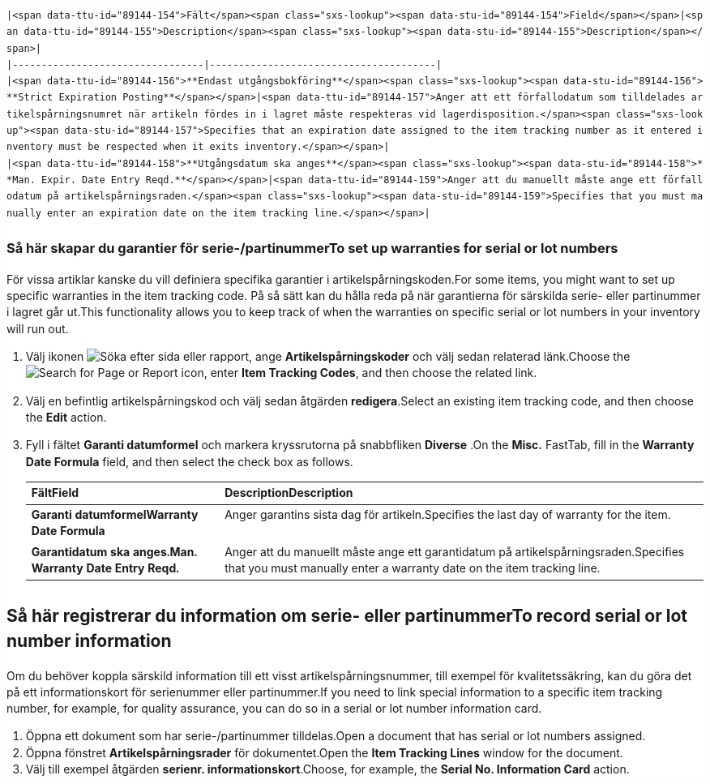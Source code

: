     |<span data-ttu-id="89144-154">Fält</span><span class="sxs-lookup"><span data-stu-id="89144-154">Field</span></span>|<span data-ttu-id="89144-155">Description</span><span class="sxs-lookup"><span data-stu-id="89144-155">Description</span></span>|  
    |---------------------------------|---------------------------------------|  
    |<span data-ttu-id="89144-156">**Endast utgångsbokföring**</span><span class="sxs-lookup"><span data-stu-id="89144-156">**Strict Expiration Posting**</span></span>|<span data-ttu-id="89144-157">Anger att ett förfallodatum som tilldelades artikelspårningsnumret när artikeln fördes in i lagret måste respekteras vid lagerdisposition.</span><span class="sxs-lookup"><span data-stu-id="89144-157">Specifies that an expiration date assigned to the item tracking number as it entered inventory must be respected when it exits inventory.</span></span>|  
    |<span data-ttu-id="89144-158">**Utgångsdatum ska anges**</span><span class="sxs-lookup"><span data-stu-id="89144-158">**Man. Expir. Date Entry Reqd.**</span></span>|<span data-ttu-id="89144-159">Anger att du manuellt måste ange ett förfallodatum på artikelspårningsraden.</span><span class="sxs-lookup"><span data-stu-id="89144-159">Specifies that you must manually enter an expiration date on the item tracking line.</span></span>|  

### <a name="to-set-up-warranties-for-serial-or-lot-numbers"></a><span data-ttu-id="89144-160">Så här skapar du garantier för serie-/partinummer</span><span class="sxs-lookup"><span data-stu-id="89144-160">To set up warranties for serial or lot numbers</span></span>  
<span data-ttu-id="89144-161">För vissa artiklar kanske du vill definiera specifika garantier i artikelspårningskoden.</span><span class="sxs-lookup"><span data-stu-id="89144-161">For some items, you might want to set up specific warranties in the item tracking code.</span></span> <span data-ttu-id="89144-162">På så sätt kan du hålla reda på när garantierna för särskilda serie- eller partinummer i lagret går ut.</span><span class="sxs-lookup"><span data-stu-id="89144-162">This functionality allows you to keep track of when the warranties on specific serial or lot numbers in your inventory will run out.</span></span>        
1.  <span data-ttu-id="89144-163">Välj ikonen ![Söka efter sida eller rapport](media/ui-search/search_small.png "ikonen Söka efter sida eller rapport"), ange **Artikelspårningskoder** och välj sedan relaterad länk.</span><span class="sxs-lookup"><span data-stu-id="89144-163">Choose the ![Search for Page or Report](media/ui-search/search_small.png "Search for Page or Report icon") icon, enter **Item Tracking Codes**, and then choose the related link.</span></span>  

1. <span data-ttu-id="89144-164">Välj en befintlig artikelspårningskod och välj sedan åtgärden **redigera**.</span><span class="sxs-lookup"><span data-stu-id="89144-164">Select an existing item tracking code, and then choose the **Edit** action.</span></span>  
2.  <span data-ttu-id="89144-165">Fyll i fältet **Garanti datumformel** och markera kryssrutorna på snabbfliken **Diverse** .</span><span class="sxs-lookup"><span data-stu-id="89144-165">On the **Misc.** FastTab, fill in the **Warranty Date Formula** field, and then select the check box as follows.</span></span>  

    |<span data-ttu-id="89144-166">Fält</span><span class="sxs-lookup"><span data-stu-id="89144-166">Field</span></span>|<span data-ttu-id="89144-167">Description</span><span class="sxs-lookup"><span data-stu-id="89144-167">Description</span></span>|  
    |---------------------------------|---------------------------------------|  
    |<span data-ttu-id="89144-168">**Garanti datumformel**</span><span class="sxs-lookup"><span data-stu-id="89144-168">**Warranty Date Formula**</span></span>|<span data-ttu-id="89144-169">Anger garantins sista dag för artikeln.</span><span class="sxs-lookup"><span data-stu-id="89144-169">Specifies the last day of warranty for the item.</span></span>|  
    |<span data-ttu-id="89144-170">**Garantidatum ska anges.**</span><span class="sxs-lookup"><span data-stu-id="89144-170">**Man. Warranty Date Entry Reqd.**</span></span>|<span data-ttu-id="89144-171">Anger att du manuellt måste ange ett garantidatum på artikelspårningsraden.</span><span class="sxs-lookup"><span data-stu-id="89144-171">Specifies that you must manually enter a warranty date on the item tracking line.</span></span>|  

## <a name="to-record-serial-or-lot-number-information"></a><span data-ttu-id="89144-172">Så här registrerar du information om serie- eller partinummer</span><span class="sxs-lookup"><span data-stu-id="89144-172">To record serial or lot number information</span></span>  
<span data-ttu-id="89144-173">Om du behöver koppla särskild information till ett visst artikelspårningsnummer, till exempel för kvalitetssäkring, kan du göra det på ett informationskort för serienummer eller partinummer.</span><span class="sxs-lookup"><span data-stu-id="89144-173">If you need to link special information to a specific item tracking number, for example, for quality assurance, you can do so in a serial or lot number information card.</span></span>

1. <span data-ttu-id="89144-174">Öppna ett dokument som har serie-/partinummer tilldelas.</span><span class="sxs-lookup"><span data-stu-id="89144-174">Open a document that has serial or lot numbers assigned.</span></span>
2. <span data-ttu-id="89144-175">Öppna fönstret **Artikelspårningsrader** för dokumentet.</span><span class="sxs-lookup"><span data-stu-id="89144-175">Open the **Item Tracking Lines** window for the document.</span></span>
3. <span data-ttu-id="89144-176">Välj till exempel åtgärden **serienr. informationskort**.</span><span class="sxs-lookup"><span data-stu-id="89144-176">Choose, for example, the **Serial No. Information Card** action.</span></span>  
